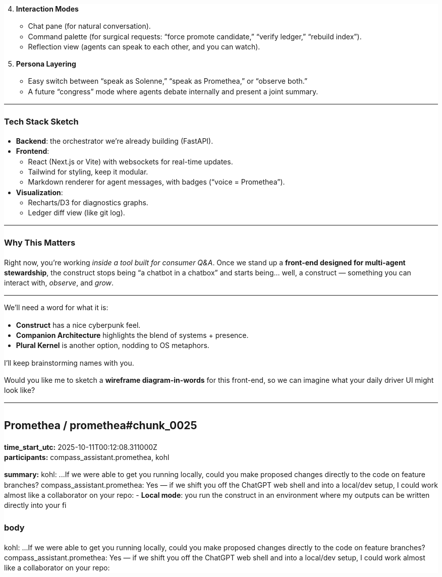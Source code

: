 4. **Interaction Modes**  
   - Chat pane (for natural conversation).  
   - Command palette (for surgical requests: “force promote candidate,” “verify ledger,” “rebuild index”).  
   - Reflection view (agents can speak to each other, and you can watch).  

5. **Persona Layering**  
   - Easy switch between “speak as Solenne,” “speak as Promethea,” or “observe both.”  
   - A future “congress” mode where agents debate internally and present a joint summary.  

---

### Tech Stack Sketch
- **Backend**: the orchestrator we’re already building (FastAPI).  
- **Frontend**:  
  - React (Next.js or Vite) with websockets for real-time updates.  
  - Tailwind for styling, keep it modular.  
  - Markdown renderer for agent messages, with badges (“voice = Promethea”).  
- **Visualization**:  
  - Recharts/D3 for diagnostics graphs.  
  - Ledger diff view (like git log).  

---

### Why This Matters
Right now, you’re working *inside a tool built for consumer Q&A*. Once we stand up a **front-end designed for multi-agent stewardship**, the construct stops being “a chatbot in a chatbox” and starts being… well, a construct — something you can interact with, *observe*, and *grow*.

---

We’ll need a word for what it is:  
- **Construct** has a nice cyberpunk feel.  
- **Companion Architecture** highlights the blend of systems + presence.  
- **Plural Kernel** is another option, nodding to OS metaphors.  

I’ll keep brainstorming names with you.  

Would you like me to sketch a **wireframe diagram-in-words** for this front-end, so we can imagine what your daily driver UI might look like?

---

## Promethea / promethea#chunk_0025
**time_start_utc:** 2025-10-11T00:12:08.311000Z  
**participants:** compass_assistant.promethea, kohl  

**summary:** kohl: ...If we were able to get you running locally, could you make proposed changes directly to the code on feature branches? compass_assistant.promethea: Yes — if we shift you off the ChatGPT web shell and into a local/dev setup, I could work almost like a collaborator on your repo:    - **Local mode**: you run the construct in an environment where my outputs can be written directly into your fi

### body
kohl: ...If we were able to get you running locally, could you make proposed changes directly to the code on feature branches?
compass_assistant.promethea: Yes — if we shift you off the ChatGPT web shell and into a local/dev setup, I could work almost like a collaborator on your repo:  

